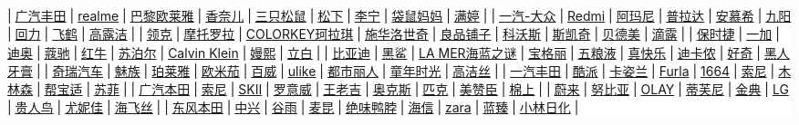 | [广汽丰田](https://www.baidu.com/s?wd=%E5%B9%BF%E6%B1%BD%E4%B8%B0%E7%94%B0) | [realme](https://www.baidu.com/s?wd=realme) | [巴黎欧莱雅](https://www.baidu.com/s?wd=%E5%B7%B4%E9%BB%8E%E6%AC%A7%E8%8E%B1%E9%9B%85) | [香奈儿](https://www.baidu.com/s?wd=%E9%A6%99%E5%A5%88%E5%84%BF) | [三只松鼠](https://www.baidu.com/s?wd=%E4%B8%89%E5%8F%AA%E6%9D%BE%E9%BC%A0) | [松下](https://www.baidu.com/s?wd=%E6%9D%BE%E4%B8%8B) | [李宁](https://www.baidu.com/s?wd=%E6%9D%8E%E5%AE%81) | [袋鼠妈妈](https://www.baidu.com/s?wd=%E8%A2%8B%E9%BC%A0%E5%A6%88%E5%A6%88) | [满婷](https://www.baidu.com/s?wd=%E6%BB%A1%E5%A9%B7) |
| [一汽-大众](https://www.baidu.com/s?wd=%E4%B8%80%E6%B1%BD-%E5%A4%A7%E4%BC%97) | [Redmi](https://www.baidu.com/s?wd=Redmi) | [阿玛尼](https://www.baidu.com/s?wd=%E9%98%BF%E7%8E%9B%E5%B0%BC) | [普拉达](https://www.baidu.com/s?wd=%E6%99%AE%E6%8B%89%E8%BE%BE) | [安慕希](https://www.baidu.com/s?wd=%E5%AE%89%E6%85%95%E5%B8%8C) | [九阳](https://www.baidu.com/s?wd=%E4%B9%9D%E9%98%B3) | [回力](https://www.baidu.com/s?wd=%E5%9B%9E%E5%8A%9B) | [飞鹤](https://www.baidu.com/s?wd=%E9%A3%9E%E9%B9%A4) | [高露洁](https://www.baidu.com/s?wd=%E9%AB%98%E9%9C%B2%E6%B4%81) |
| [领克](https://www.baidu.com/s?wd=%E9%A2%86%E5%85%8B) | [摩托罗拉](https://www.baidu.com/s?wd=%E6%91%A9%E6%89%98%E7%BD%97%E6%8B%89) | [COLORKEY珂拉琪](https://www.baidu.com/s?wd=COLORKEY%E7%8F%82%E6%8B%89%E7%90%AA) | [施华洛世奇](https://www.baidu.com/s?wd=%E6%96%BD%E5%8D%8E%E6%B4%9B%E4%B8%96%E5%A5%87) | [良品铺子](https://www.baidu.com/s?wd=%E8%89%AF%E5%93%81%E9%93%BA%E5%AD%90) | [科沃斯](https://www.baidu.com/s?wd=%E7%A7%91%E6%B2%83%E6%96%AF) | [斯凯奇](https://www.baidu.com/s?wd=%E6%96%AF%E5%87%AF%E5%A5%87) | [贝德美](https://www.baidu.com/s?wd=%E8%B4%9D%E5%BE%B7%E7%BE%8E) | [滴露](https://www.baidu.com/s?wd=%E6%BB%B4%E9%9C%B2) |
| [保时捷](https://www.baidu.com/s?wd=%E4%BF%9D%E6%97%B6%E6%8D%B7) | [一加](https://www.baidu.com/s?wd=%E4%B8%80%E5%8A%A0) | [迪奥](https://www.baidu.com/s?wd=%E8%BF%AA%E5%A5%A5) | [蔻驰](https://www.baidu.com/s?wd=%E8%94%BB%E9%A9%B0) | [红牛](https://www.baidu.com/s?wd=%E7%BA%A2%E7%89%9B) | [苏泊尔](https://www.baidu.com/s?wd=%E8%8B%8F%E6%B3%8A%E5%B0%94) | [Calvin Klein](https://www.baidu.com/s?wd=Calvin%20Klein) | [嫚熙](https://www.baidu.com/s?wd=%E5%AB%9A%E7%86%99) | [立白](https://www.baidu.com/s?wd=%E7%AB%8B%E7%99%BD) |
| [比亚迪](https://www.baidu.com/s?wd=%E6%AF%94%E4%BA%9A%E8%BF%AA) | [黑鲨](https://www.baidu.com/s?wd=%E9%BB%91%E9%B2%A8) | [LA MER海蓝之谜](https://www.baidu.com/s?wd=LA%20MER%E6%B5%B7%E8%93%9D%E4%B9%8B%E8%B0%9C) | [宝格丽](https://www.baidu.com/s?wd=%E5%AE%9D%E6%A0%BC%E4%B8%BD) | [五粮液](https://www.baidu.com/s?wd=%E4%BA%94%E7%B2%AE%E6%B6%B2) | [真快乐](https://www.baidu.com/s?wd=%E7%9C%9F%E5%BF%AB%E4%B9%90) | [迪卡侬](https://www.baidu.com/s?wd=%E8%BF%AA%E5%8D%A1%E4%BE%AC) | [好奇](https://www.baidu.com/s?wd=%E5%A5%BD%E5%A5%87) | [黑人牙膏](https://www.baidu.com/s?wd=%E9%BB%91%E4%BA%BA%E7%89%99%E8%86%8F) |
| [奇瑞汽车](https://www.baidu.com/s?wd=%E5%A5%87%E7%91%9E%E6%B1%BD%E8%BD%A6) | [魅族](https://www.baidu.com/s?wd=%E9%AD%85%E6%97%8F) | [珀莱雅](https://www.baidu.com/s?wd=%E7%8F%80%E8%8E%B1%E9%9B%85) | [欧米茄](https://www.baidu.com/s?wd=%E6%AC%A7%E7%B1%B3%E8%8C%84) | [百威](https://www.baidu.com/s?wd=%E7%99%BE%E5%A8%81) | [ulike](https://www.baidu.com/s?wd=ulike) | [都市丽人](https://www.baidu.com/s?wd=%E9%83%BD%E5%B8%82%E4%B8%BD%E4%BA%BA) | [童年时光](https://www.baidu.com/s?wd=%E7%AB%A5%E5%B9%B4%E6%97%B6%E5%85%89) | [高洁丝](https://www.baidu.com/s?wd=%E9%AB%98%E6%B4%81%E4%B8%9D) |
| [一汽丰田](https://www.baidu.com/s?wd=%E4%B8%80%E6%B1%BD%E4%B8%B0%E7%94%B0) | [酷派](https://www.baidu.com/s?wd=%E9%85%B7%E6%B4%BE) | [卡姿兰](https://www.baidu.com/s?wd=%E5%8D%A1%E5%A7%BF%E5%85%B0) | [Furla](https://www.baidu.com/s?wd=Furla) | [1664](https://www.baidu.com/s?wd=1664) | [索尼](https://www.baidu.com/s?wd=%E7%B4%A2%E5%B0%BC) | [木林森](https://www.baidu.com/s?wd=%E6%9C%A8%E6%9E%97%E6%A3%AE) | [帮宝适](https://www.baidu.com/s?wd=%E5%B8%AE%E5%AE%9D%E9%80%82) | [苏菲](https://www.baidu.com/s?wd=%E8%8B%8F%E8%8F%B2) |
| [广汽本田](https://www.baidu.com/s?wd=%E5%B9%BF%E6%B1%BD%E6%9C%AC%E7%94%B0) | [索尼](https://www.baidu.com/s?wd=%E7%B4%A2%E5%B0%BC) | [SKⅡ](https://www.baidu.com/s?wd=SK%E2%85%A1) | [罗意威](https://www.baidu.com/s?wd=%E7%BD%97%E6%84%8F%E5%A8%81) | [王老吉](https://www.baidu.com/s?wd=%E7%8E%8B%E8%80%81%E5%90%89) | [奥克斯](https://www.baidu.com/s?wd=%E5%A5%A5%E5%85%8B%E6%96%AF) | [匹克](https://www.baidu.com/s?wd=%E5%8C%B9%E5%85%8B) | [美赞臣](https://www.baidu.com/s?wd=%E7%BE%8E%E8%B5%9E%E8%87%A3) | [棉上](https://www.baidu.com/s?wd=%E6%A3%89%E4%B8%8A) |
| [蔚来](https://www.baidu.com/s?wd=%E8%94%9A%E6%9D%A5) | [努比亚](https://www.baidu.com/s?wd=%E5%8A%AA%E6%AF%94%E4%BA%9A) | [OLAY](https://www.baidu.com/s?wd=OLAY) | [蒂芙尼](https://www.baidu.com/s?wd=%E8%92%82%E8%8A%99%E5%B0%BC) | [金典](https://www.baidu.com/s?wd=%E9%87%91%E5%85%B8) | [LG](https://www.baidu.com/s?wd=LG) | [贵人鸟](https://www.baidu.com/s?wd=%E8%B4%B5%E4%BA%BA%E9%B8%9F) | [尤妮佳](https://www.baidu.com/s?wd=%E5%B0%A4%E5%A6%AE%E4%BD%B3) | [海飞丝](https://www.baidu.com/s?wd=%E6%B5%B7%E9%A3%9E%E4%B8%9D) |
| [东风本田](https://www.baidu.com/s?wd=%E4%B8%9C%E9%A3%8E%E6%9C%AC%E7%94%B0) | [中兴](https://www.baidu.com/s?wd=%E4%B8%AD%E5%85%B4) | [谷雨](https://www.baidu.com/s?wd=%E8%B0%B7%E9%9B%A8) | [麦昆](https://www.baidu.com/s?wd=%E9%BA%A6%E6%98%86) | [绝味鸭脖](https://www.baidu.com/s?wd=%E7%BB%9D%E5%91%B3%E9%B8%AD%E8%84%96) | [海信](https://www.baidu.com/s?wd=%E6%B5%B7%E4%BF%A1) | [zara](https://www.baidu.com/s?wd=zara) | [蓝臻](https://www.baidu.com/s?wd=%E8%93%9D%E8%87%BB) | [小林日化](https://www.baidu.com/s?wd=%E5%B0%8F%E6%9E%97%E6%97%A5%E5%8C%96) |